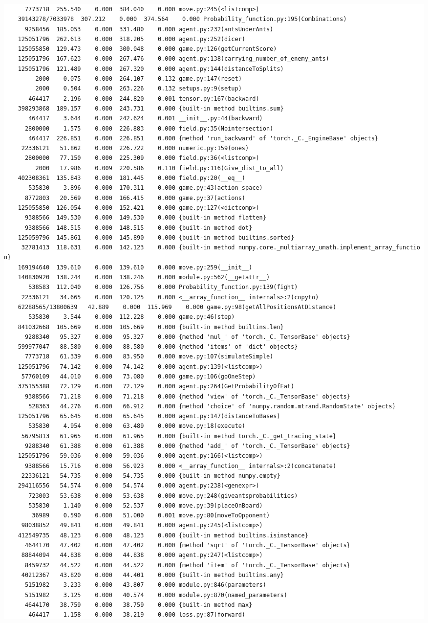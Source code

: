           7773718  255.540    0.000  384.040    0.000 move.py:245(<listcomp>)
        39143278/7033978  307.212    0.000  374.564    0.000 Probability_function.py:195(Combinations)
          9258456  185.053    0.000  331.480    0.000 agent.py:232(antsUnderAnts)
        125051796  262.613    0.000  318.205    0.000 agent.py:252(dicer)
        125055850  129.473    0.000  300.048    0.000 game.py:126(getCurrentScore)
        125051796  167.623    0.000  267.476    0.000 agent.py:138(carrying_number_of_enemy_ants)
        125051796  121.489    0.000  267.320    0.000 agent.py:144(distanceToSplits)
             2000    0.075    0.000  264.107    0.132 game.py:147(reset)
             2000    0.504    0.000  263.226    0.132 setups.py:9(setup)
           464417    2.196    0.000  244.820    0.001 tensor.py:167(backward)
        398293868  189.157    0.000  243.731    0.000 {built-in method builtins.sum}
           464417    3.644    0.000  242.624    0.001 __init__.py:44(backward)
          2800000    1.575    0.000  226.883    0.000 field.py:35(Nointersection)
           464417  226.851    0.000  226.851    0.000 {method 'run_backward' of 'torch._C._EngineBase' objects}
         22336121   51.862    0.000  226.722    0.000 numeric.py:159(ones)
          2800000   77.150    0.000  225.309    0.000 field.py:36(<listcomp>)
             2000   17.986    0.009  220.586    0.110 field.py:116(Give_dist_to_all)
        402308361  135.843    0.000  181.445    0.000 field.py:20(__eq__)
           535830    3.896    0.000  170.311    0.000 game.py:43(action_space)
          8772803   20.569    0.000  166.415    0.000 game.py:37(actions)
        125055850  126.054    0.000  152.421    0.000 game.py:127(<dictcomp>)
          9388566  149.530    0.000  149.530    0.000 {built-in method flatten}
          9388566  148.515    0.000  148.515    0.000 {built-in method dot}
        125059796  145.861    0.000  145.890    0.000 {built-in method builtins.sorted}
         32781413  118.631    0.000  142.123    0.000 {built-in method numpy.core._multiarray_umath.implement_array_function}
        169194640  139.610    0.000  139.610    0.000 move.py:259(__init__)
        140830920  138.244    0.000  138.246    0.000 module.py:562(__getattr__)
           538583  112.040    0.000  126.756    0.000 Probability_function.py:139(fight)
         22336121   34.665    0.000  120.125    0.000 <__array_function__ internals>:2(copyto)
        62288565/13800639   42.889    0.000  115.969    0.000 game.py:98(getAllPositionsAtDistance)
           535830    3.544    0.000  112.228    0.000 game.py:46(step)
        841032668  105.669    0.000  105.669    0.000 {built-in method builtins.len}
          9288340   95.327    0.000   95.327    0.000 {method 'mul_' of 'torch._C._TensorBase' objects}
        599977047   88.580    0.000   88.580    0.000 {method 'items' of 'dict' objects}
          7773718   61.339    0.000   83.950    0.000 move.py:107(simulateSimple)
        125051796   74.142    0.000   74.142    0.000 agent.py:139(<listcomp>)
         57760109   44.010    0.000   73.080    0.000 game.py:106(goOneStep)
        375155388   72.129    0.000   72.129    0.000 agent.py:264(GetProbabilityOfEat)
          9388566   71.218    0.000   71.218    0.000 {method 'view' of 'torch._C._TensorBase' objects}
           528363   44.276    0.000   66.912    0.000 {method 'choice' of 'numpy.random.mtrand.RandomState' objects}
        125051796   65.645    0.000   65.645    0.000 agent.py:147(distanceToBases)
           535830    4.954    0.000   63.489    0.000 move.py:18(execute)
         56795813   61.965    0.000   61.965    0.000 {built-in method torch._C._get_tracing_state}
          9288340   61.388    0.000   61.388    0.000 {method 'add_' of 'torch._C._TensorBase' objects}
        125051796   59.036    0.000   59.036    0.000 agent.py:166(<listcomp>)
          9388566   15.716    0.000   56.923    0.000 <__array_function__ internals>:2(concatenate)
         22336121   54.735    0.000   54.735    0.000 {built-in method numpy.empty}
        294116556   54.574    0.000   54.574    0.000 agent.py:238(<genexpr>)
           723003   53.638    0.000   53.638    0.000 move.py:248(giveantsprobabilities)
           535830    1.140    0.000   52.537    0.000 move.py:39(placeOnBoard)
            36989    0.590    0.000   51.000    0.001 move.py:80(moveToOpponent)
         98038852   49.841    0.000   49.841    0.000 agent.py:245(<listcomp>)
        412549735   48.123    0.000   48.123    0.000 {built-in method builtins.isinstance}
          4644170   47.402    0.000   47.402    0.000 {method 'sqrt' of 'torch._C._TensorBase' objects}
         88844094   44.838    0.000   44.838    0.000 agent.py:247(<listcomp>)
          8459732   44.522    0.000   44.522    0.000 {method 'item' of 'torch._C._TensorBase' objects}
         40212367   43.820    0.000   44.401    0.000 {built-in method builtins.any}
          5151982    3.233    0.000   43.807    0.000 module.py:846(parameters)
          5151982    3.125    0.000   40.574    0.000 module.py:870(named_parameters)
          4644170   38.759    0.000   38.759    0.000 {built-in method max}
           464417    1.158    0.000   38.219    0.000 loss.py:87(forward)